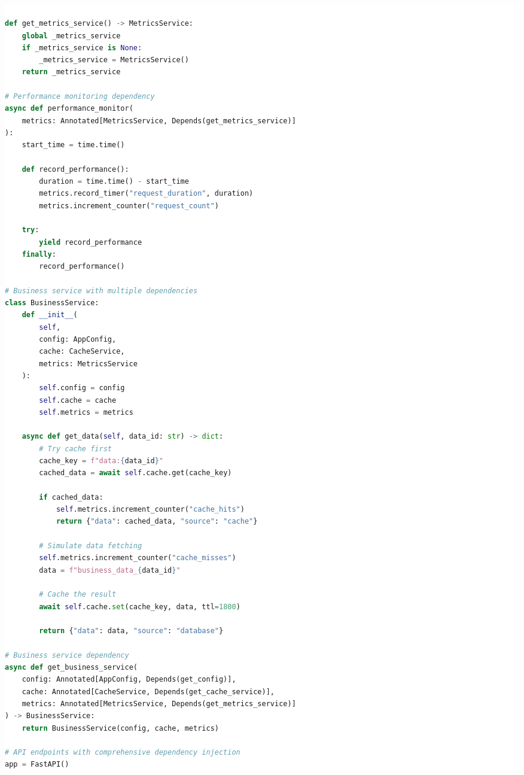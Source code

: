 ```python

def get_metrics_service() -> MetricsService:
    global _metrics_service
    if _metrics_service is None:
        _metrics_service = MetricsService()
    return _metrics_service

# Performance monitoring dependency
async def performance_monitor(
    metrics: Annotated[MetricsService, Depends(get_metrics_service)]
):
    start_time = time.time()
    
    def record_performance():
        duration = time.time() - start_time
        metrics.record_timer("request_duration", duration)
        metrics.increment_counter("request_count")
    
    try:
        yield record_performance
    finally:
        record_performance()

# Business service with multiple dependencies
class BusinessService:
    def __init__(
        self, 
        config: AppConfig, 
        cache: CacheService, 
        metrics: MetricsService
    ):
        self.config = config
        self.cache = cache
        self.metrics = metrics
    
    async def get_data(self, data_id: str) -> dict:
        # Try cache first
        cache_key = f"data:{data_id}"
        cached_data = await self.cache.get(cache_key)
        
        if cached_data:
            self.metrics.increment_counter("cache_hits")
            return {"data": cached_data, "source": "cache"}
        
        # Simulate data fetching
        self.metrics.increment_counter("cache_misses")
        data = f"business_data_{data_id}"
        
        # Cache the result
        await self.cache.set(cache_key, data, ttl=1800)
        
        return {"data": data, "source": "database"}

# Business service dependency
async def get_business_service(
    config: Annotated[AppConfig, Depends(get_config)],
    cache: Annotated[CacheService, Depends(get_cache_service)],
    metrics: Annotated[MetricsService, Depends(get_metrics_service)]
) -> BusinessService:
    return BusinessService(config, cache, metrics)

# API endpoints with comprehensive dependency injection
app = FastAPI()
```